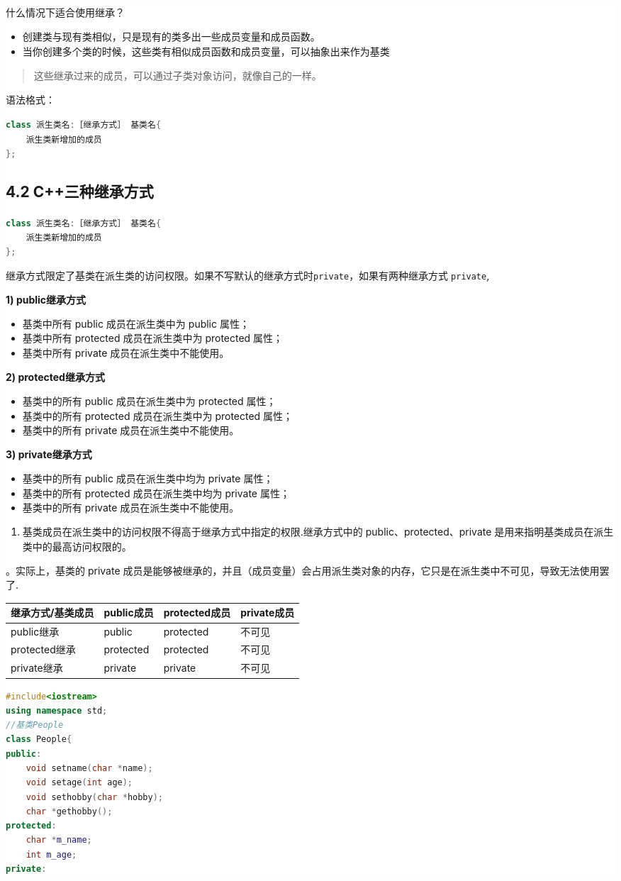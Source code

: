 什么情况下适合使用继承？

+ 创建类与现有类相似，只是现有的类多出一些成员变量和成员函数。
+ 当你创建多个类的时候，这些类有相似成员函数和成员变量，可以抽象出来作为基类

> 这些继承过来的成员，可以通过子类对象访问，就像自己的一样。

语法格式：

```c++
class 派生类名:［继承方式］ 基类名{
    派生类新增加的成员
};
```





## 4.2  C++三种继承方式

```c++
class 派生类名:［继承方式］ 基类名{
    派生类新增加的成员
};
```

继承方式限定了基类在派生类的访问权限。如果不写默认的继承方式时`private`，如果有两种继承方式 `private`,

**1) public继承方式**

- 基类中所有 public 成员在派生类中为 public 属性；
- 基类中所有 protected 成员在派生类中为 protected 属性；
- 基类中所有 private 成员在派生类中不能使用。

**2) protected继承方式**

- 基类中的所有 public 成员在派生类中为 protected 属性；
- 基类中的所有 protected 成员在派生类中为 protected 属性；
- 基类中的所有 private 成员在派生类中不能使用。

**3) private继承方式**

- 基类中的所有 public 成员在派生类中均为 private 属性；
- 基类中的所有 protected 成员在派生类中均为 private 属性；
- 基类中的所有 private 成员在派生类中不能使用。

1) 基类成员在派生类中的访问权限不得高于继承方式中指定的权限.继承方式中的 public、protected、private 是用来指明基类成员在派生类中的最高访问权限的。

。实际上，基类的 private 成员是能够被继承的，并且（成员变量）会占用派生类对象的内存，它只是在派生类中不可见，导致无法使用罢了.

| 继承方式/基类成员 | public成员 | protected成员 | private成员 |
| ----------------- | ---------- | ------------- | ----------- |
| public继承        | public     | protected     | 不可见      |
| protected继承     | protected  | protected     | 不可见      |
| private继承       | private    | private       | 不可见      |

```c++
#include<iostream>
using namespace std;
//基类People
class People{
public:
    void setname(char *name);
    void setage(int age);
    void sethobby(char *hobby);
    char *gethobby();
protected:
    char *m_name;
    int m_age;
private:
```